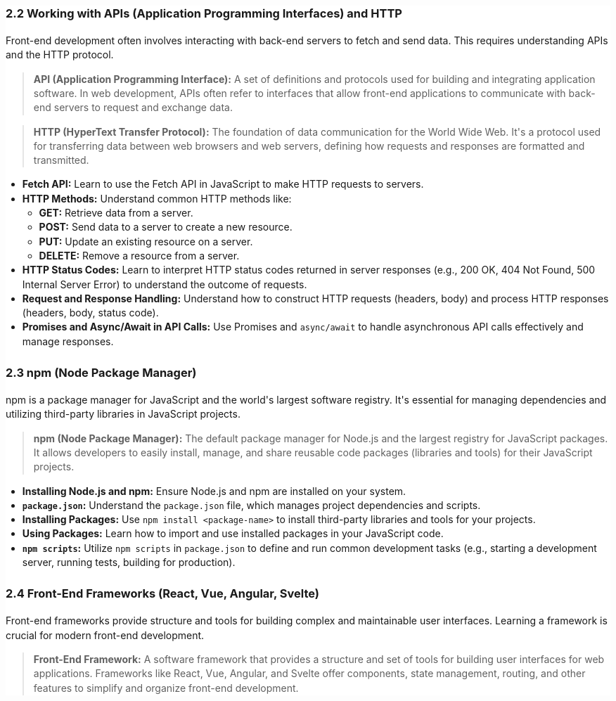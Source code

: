 ### 2.2 Working with APIs (Application Programming Interfaces) and HTTP

Front-end development often involves interacting with back-end servers to fetch and send data. This requires understanding APIs and the HTTP protocol.

> **API (Application Programming Interface):** A set of definitions and protocols used for building and integrating application software. In web development, APIs often refer to interfaces that allow front-end applications to communicate with back-end servers to request and exchange data.

> **HTTP (HyperText Transfer Protocol):** The foundation of data communication for the World Wide Web. It's a protocol used for transferring data between web browsers and web servers, defining how requests and responses are formatted and transmitted.

*   **Fetch API:** Learn to use the Fetch API in JavaScript to make HTTP requests to servers.
*   **HTTP Methods:** Understand common HTTP methods like:
    *   **GET:**  Retrieve data from a server.
    *   **POST:** Send data to a server to create a new resource.
    *   **PUT:** Update an existing resource on a server.
    *   **DELETE:** Remove a resource from a server.
*   **HTTP Status Codes:**  Learn to interpret HTTP status codes returned in server responses (e.g., 200 OK, 404 Not Found, 500 Internal Server Error) to understand the outcome of requests.
*   **Request and Response Handling:**  Understand how to construct HTTP requests (headers, body) and process HTTP responses (headers, body, status code).
*   **Promises and Async/Await in API Calls:** Use Promises and `async/await` to handle asynchronous API calls effectively and manage responses.

### 2.3 npm (Node Package Manager)

npm is a package manager for JavaScript and the world's largest software registry. It's essential for managing dependencies and utilizing third-party libraries in JavaScript projects.

> **npm (Node Package Manager):**  The default package manager for Node.js and the largest registry for JavaScript packages. It allows developers to easily install, manage, and share reusable code packages (libraries and tools) for their JavaScript projects.

*   **Installing Node.js and npm:** Ensure Node.js and npm are installed on your system.
*   **`package.json`:** Understand the `package.json` file, which manages project dependencies and scripts.
*   **Installing Packages:** Use `npm install <package-name>` to install third-party libraries and tools for your projects.
*   **Using Packages:** Learn how to import and use installed packages in your JavaScript code.
*   **`npm scripts`:** Utilize `npm scripts` in `package.json` to define and run common development tasks (e.g., starting a development server, running tests, building for production).

### 2.4 Front-End Frameworks (React, Vue, Angular, Svelte)

Front-end frameworks provide structure and tools for building complex and maintainable user interfaces. Learning a framework is crucial for modern front-end development.

> **Front-End Framework:** A software framework that provides a structure and set of tools for building user interfaces for web applications. Frameworks like React, Vue, Angular, and Svelte offer components, state management, routing, and other features to simplify and organize front-end development.
